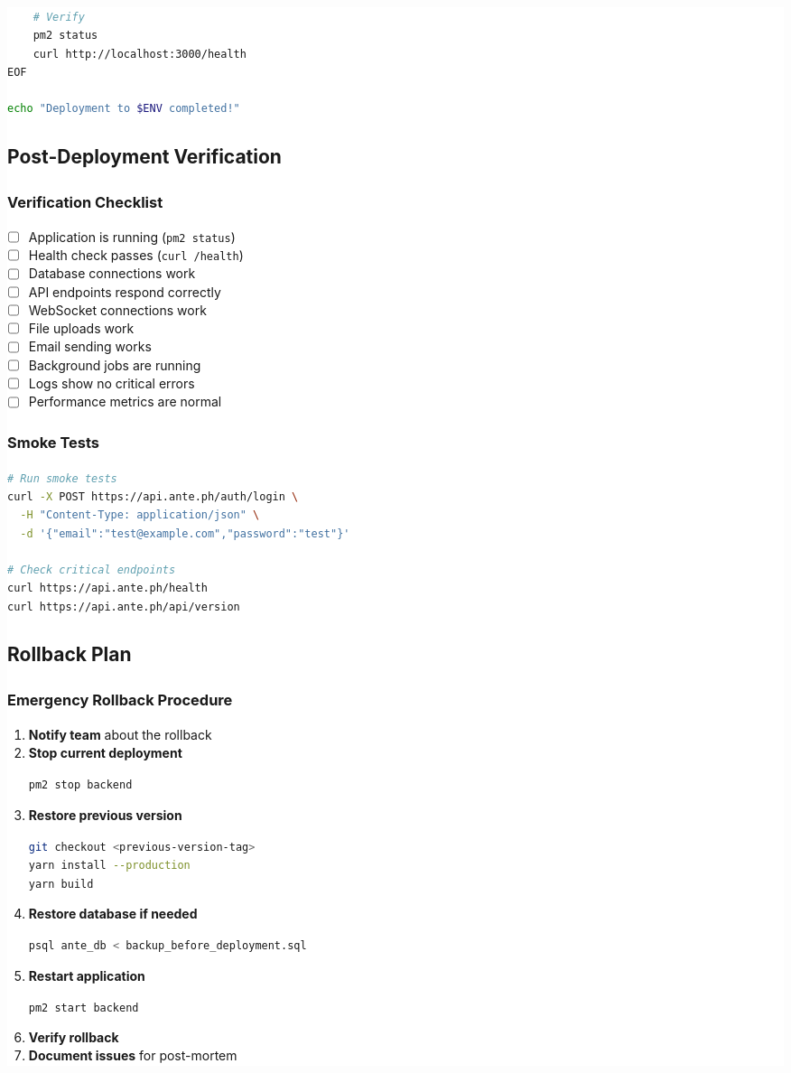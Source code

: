 ```bash
    # Verify
    pm2 status
    curl http://localhost:3000/health
EOF

echo "Deployment to $ENV completed!"
```

## Post-Deployment Verification

### Verification Checklist

- [ ] Application is running (`pm2 status`)
- [ ] Health check passes (`curl /health`)
- [ ] Database connections work
- [ ] API endpoints respond correctly
- [ ] WebSocket connections work
- [ ] File uploads work
- [ ] Email sending works
- [ ] Background jobs are running
- [ ] Logs show no critical errors
- [ ] Performance metrics are normal

### Smoke Tests

```bash
# Run smoke tests
curl -X POST https://api.ante.ph/auth/login \
  -H "Content-Type: application/json" \
  -d '{"email":"test@example.com","password":"test"}'

# Check critical endpoints
curl https://api.ante.ph/health
curl https://api.ante.ph/api/version
```

## Rollback Plan

### Emergency Rollback Procedure

1. **Notify team** about the rollback
2. **Stop current deployment**
   ```bash
   pm2 stop backend
   ```
3. **Restore previous version**
   ```bash
   git checkout <previous-version-tag>
   yarn install --production
   yarn build
   ```
4. **Restore database if needed**
   ```bash
   psql ante_db < backup_before_deployment.sql
   ```
5. **Restart application**
   ```bash
   pm2 start backend
   ```
6. **Verify rollback**
7. **Document issues** for post-mortem